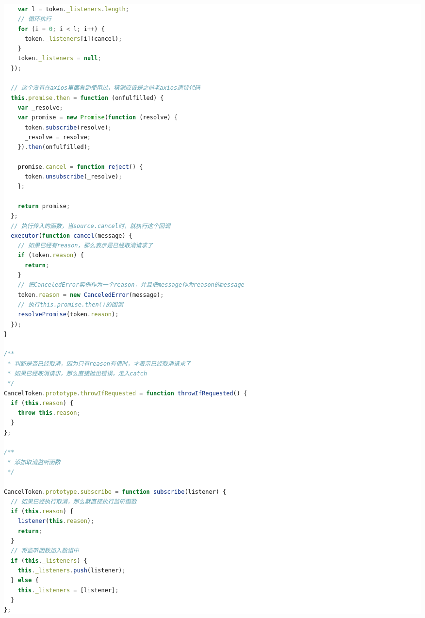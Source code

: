 ```js
    var l = token._listeners.length;
    // 循环执行
    for (i = 0; i < l; i++) {
      token._listeners[i](cancel);
    }
    token._listeners = null;
  });

  // 这个没有在axios里面看到使用过，猜测应该是之前老axios遗留代码
  this.promise.then = function (onfulfilled) {
    var _resolve;
    var promise = new Promise(function (resolve) {
      token.subscribe(resolve);
      _resolve = resolve;
    }).then(onfulfilled);

    promise.cancel = function reject() {
      token.unsubscribe(_resolve);
    };

    return promise;
  };
  // 执行传入的函数，当source.cancel时，就执行这个回调
  executor(function cancel(message) {
    // 如果已经有reason，那么表示是已经取消请求了
    if (token.reason) {
      return;
    }
    // 把CanceledError实例作为一个reason，并且把message作为reason的message
    token.reason = new CanceledError(message);
    // 执行this.promise.then()的回调
    resolvePromise(token.reason);
  });
}

/**
 * 判断是否已经取消，因为只有reason有值时，才表示已经取消请求了
 * 如果已经取消请求，那么直接抛出错误，走入catch
 */
CancelToken.prototype.throwIfRequested = function throwIfRequested() {
  if (this.reason) {
    throw this.reason;
  }
};

/**
 * 添加取消监听函数
 */

CancelToken.prototype.subscribe = function subscribe(listener) {
  // 如果已经执行取消，那么就直接执行监听函数
  if (this.reason) {
    listener(this.reason);
    return;
  }
  // 将监听函数加入数组中
  if (this._listeners) {
    this._listeners.push(listener);
  } else {
    this._listeners = [listener];
  }
};

```